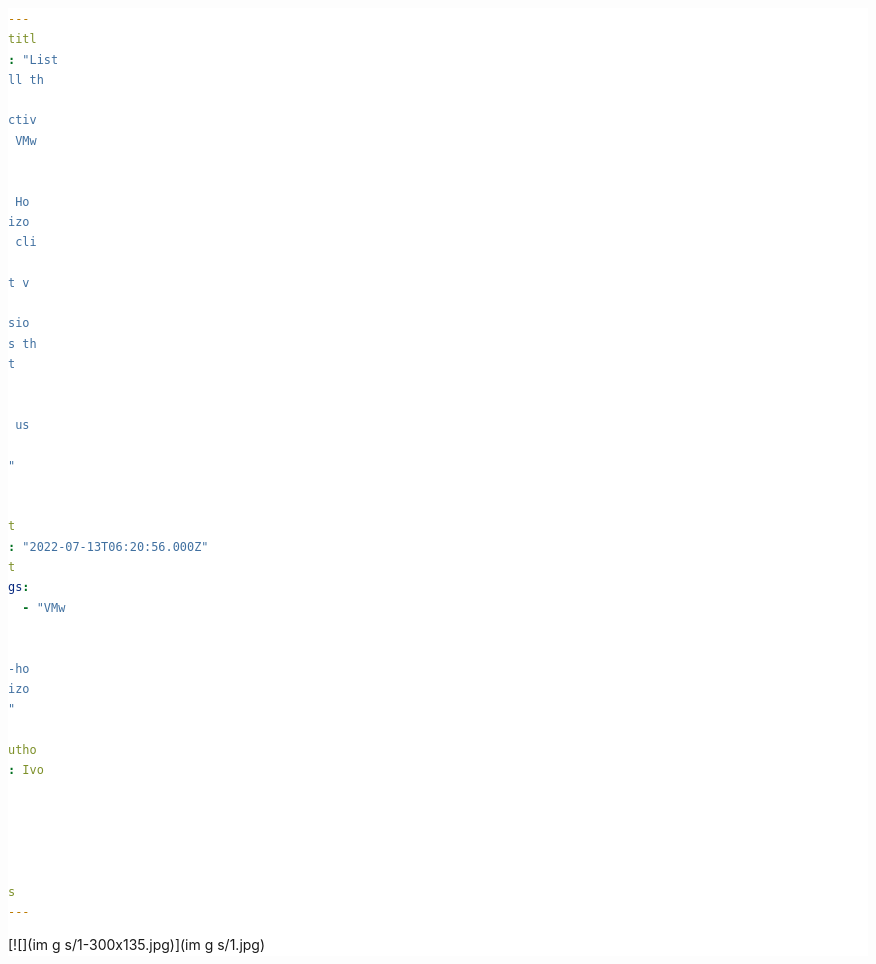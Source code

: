 ```yaml
---
titl
: "List 
ll th
 
ctiv
 VMw


 Ho
izo
 cli

t v

sio
s th
t 


 us

"


t
: "2022-07-13T06:20:56.000Z"
t
gs: 
  - "VMw


-ho
izo
"

utho
: Ivo 





s
---
```


[![](im
g
s/1-300x135.jpg)](im
g
s/1.jpg)

